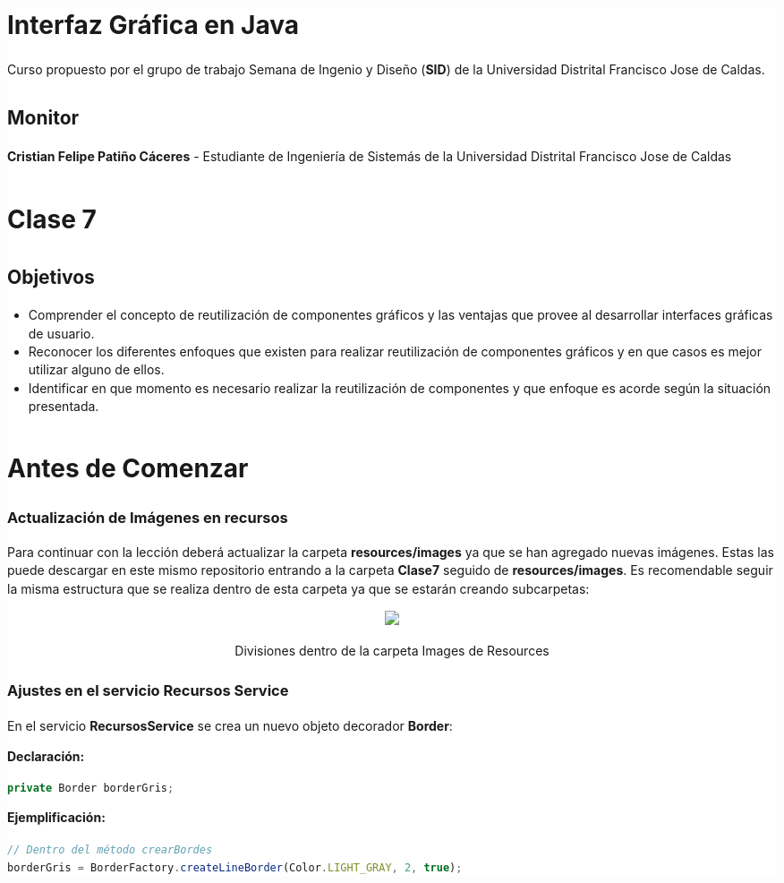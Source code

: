 # Interfaz Gráfica en Java

Curso propuesto por el grupo de trabajo Semana de Ingenio y Diseño (**SID**) de la Universidad Distrital Francisco Jose de Caldas.

## Monitor

**Cristian Felipe Patiño Cáceres** - Estudiante de Ingeniería de Sistemás de la Universidad Distrital Francisco Jose de Caldas

# Clase 7

## Objetivos

* Comprender el concepto de reutilización de componentes gráficos y las ventajas que provee al desarrollar interfaces gráficas de usuario.
* Reconocer los diferentes enfoques que existen para realizar reutilización de componentes gráficos y en que casos es mejor utilizar alguno de ellos.
* Identificar en que momento es necesario realizar la reutilización de componentes y que enfoque es acorde según la situación presentada.

# Antes de Comenzar

### **Actualización de Imágenes en recursos**
Para continuar con la lección deberá actualizar la carpeta **resources/images** ya que se han agregado nuevas imágenes. Estas las puede descargar en este mismo repositorio entrando a la carpeta **Clase7** seguido de **resources/images**. Es recomendable seguir la misma estructura que se realiza dentro de esta carpeta ya que se estarán creando subcarpetas:

<div align='center'>
    <img  src='https://i.imgur.com/ftFp3Gn.png'>
    <p>Divisiones dentro de la carpeta Images de Resources</p>
</div>

### **Ajustes en el servicio Recursos Service**

En el servicio **RecursosService** se crea un nuevo objeto decorador **Border**:

**Declaración:**
```javascript
private Border borderGris;
```

**Ejemplificación:**
```javascript
// Dentro del método crearBordes
borderGris = BorderFactory.createLineBorder(Color.LIGHT_GRAY, 2, true);
```
